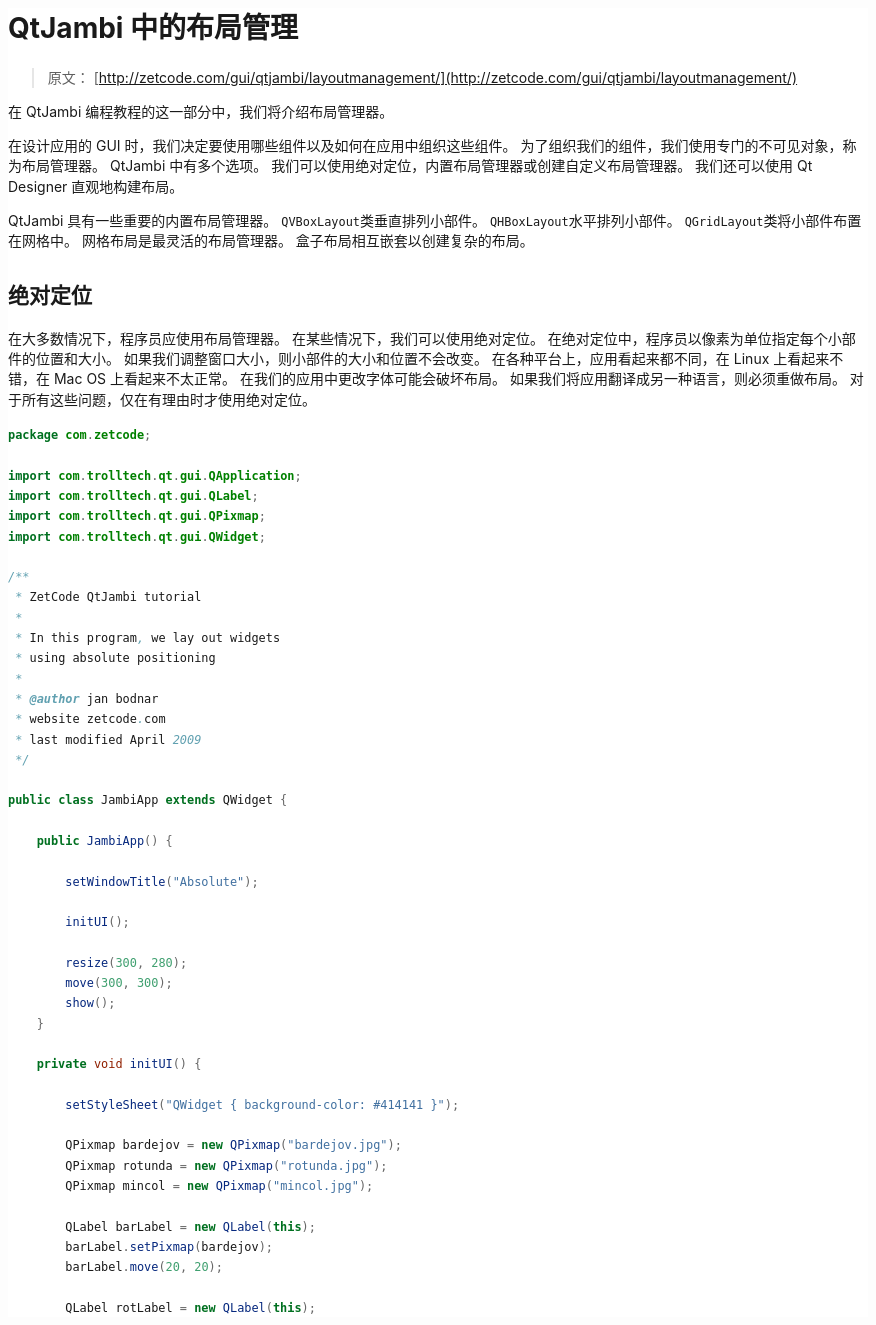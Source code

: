 # QtJambi 中的布局管理

> 原文： [http://zetcode.com/gui/qtjambi/layoutmanagement/](http://zetcode.com/gui/qtjambi/layoutmanagement/)

在 QtJambi 编程教程的这一部分中，我们将介绍布局管理器。

在设计应用的 GUI 时，我们决定要使用哪些组件以及如何在应用中组织这些组件。 为了组织我们的组件，我们使用专门的不可见对象，称为布局管理器。 QtJambi 中有多个选项。 我们可以使用绝对定位，内置布局管理器或创建自定义布局管理器。 我们还可以使用 Qt Designer 直观地构建布局。

QtJambi 具有一些重要的内置布局管理器。 `QVBoxLayout`类垂直排列小部件。 `QHBoxLayout`水平排列小部件。 `QGridLayout`类将小部件布置在网格中。 网格布局是最灵活的布局管理器。 盒子布局相互嵌套以创建复杂的布局。

## 绝对定位

在大多数情况下，程序员应使用布局管理器。 在某些情况下，我们可以使用绝对定位。 在绝对定位中，程序员以像素为单位指定每个小部件的位置和大小。 如果我们调整窗口大小，则小部件的大小和位置不会改变。 在各种平台上，应用看起来都不同，在 Linux 上看起来不错，在 Mac OS 上看起来不太正常。 在我们的应用中更改字体可能会破坏布局。 如果我们将应用翻译成另一种语言，则必须重做布局。 对于所有这些问题，仅在有理由时才使用绝对定位。

```java
package com.zetcode;

import com.trolltech.qt.gui.QApplication;
import com.trolltech.qt.gui.QLabel;
import com.trolltech.qt.gui.QPixmap;
import com.trolltech.qt.gui.QWidget;

/**
 * ZetCode QtJambi tutorial
 *
 * In this program, we lay out widgets
 * using absolute positioning
 *
 * @author jan bodnar
 * website zetcode.com
 * last modified April 2009
 */

public class JambiApp extends QWidget {

    public JambiApp() {

        setWindowTitle("Absolute");

        initUI();

        resize(300, 280);
        move(300, 300);
        show();
    }

    private void initUI() {

        setStyleSheet("QWidget { background-color: #414141 }");

        QPixmap bardejov = new QPixmap("bardejov.jpg");
        QPixmap rotunda = new QPixmap("rotunda.jpg");
        QPixmap mincol = new QPixmap("mincol.jpg");

        QLabel barLabel = new QLabel(this);
        barLabel.setPixmap(bardejov);
        barLabel.move(20, 20);

        QLabel rotLabel = new QLabel(this);
```